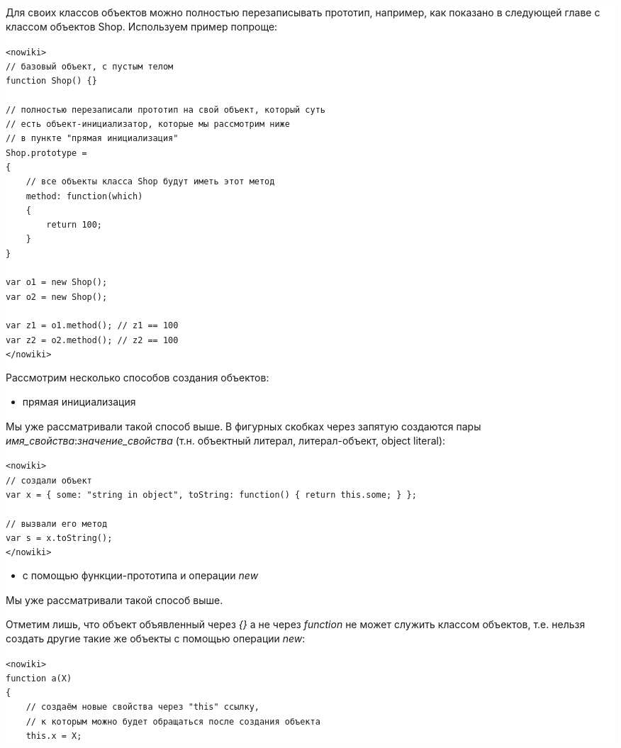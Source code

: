 Для своих классов объектов можно полностью перезаписывать прототип,
например, как показано в следующей главе с классом объектов Shop.
Используем пример попроще:

    <nowiki>
    // базовый объект, с пустым телом
    function Shop() {}

    // полностью перезаписали прототип на свой объект, который суть
    // есть объект-инициализатор, которые мы рассмотрим ниже
    // в пункте "прямая инициализация"
    Shop.prototype =
    {
        // все объекты класса Shop будут иметь этот метод
        method: function(which)
        {
            return 100;
        }
    }

    var o1 = new Shop();
    var o2 = new Shop();

    var z1 = o1.method(); // z1 == 100
    var z2 = o2.method(); // z2 == 100
    </nowiki>

Рассмотрим несколько способов создания объектов:

  - прямая инициализация

Мы уже рассматривали такой способ выше. В фигурных скобках через запятую
создаются пары *имя_свойства*:*значение_свойства* (т.н. объектный
литерал, литерал-объект, object literal):

    <nowiki>
    // создали объект
    var x = { some: "string in object", toString: function() { return this.some; } };

    // вызвали его метод
    var s = x.toString();
    </nowiki>

  - с помощью функции-прототипа и операции *new*

Мы уже рассматривали такой способ выше.

Отметим лишь, что объект объявленный через *{}* а не через *function* не
может служить классом объектов, т.е. нельзя создать другие такие же
объекты с помощью операции *new*:

    <nowiki>
    function a(X)
    {
        // создаём новые свойства через "this" ссылку,
        // к которым можно будет обращаться после создания объекта
        this.x = X;

